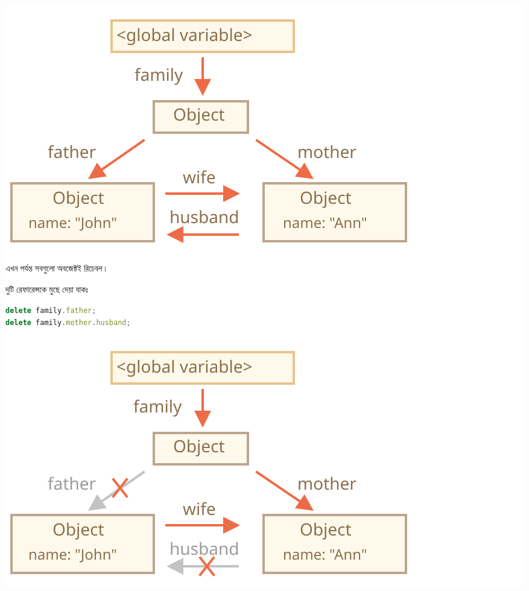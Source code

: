![](family.svg)

এখন পর্যন্ত সবগুলো অবজেক্টই রিচেবল।

দুটি রেফারেন্সকে মুছে দেয়া যাকঃ

```js
delete family.father;
delete family.mother.husband;
```

![](family-delete-refs.svg)
